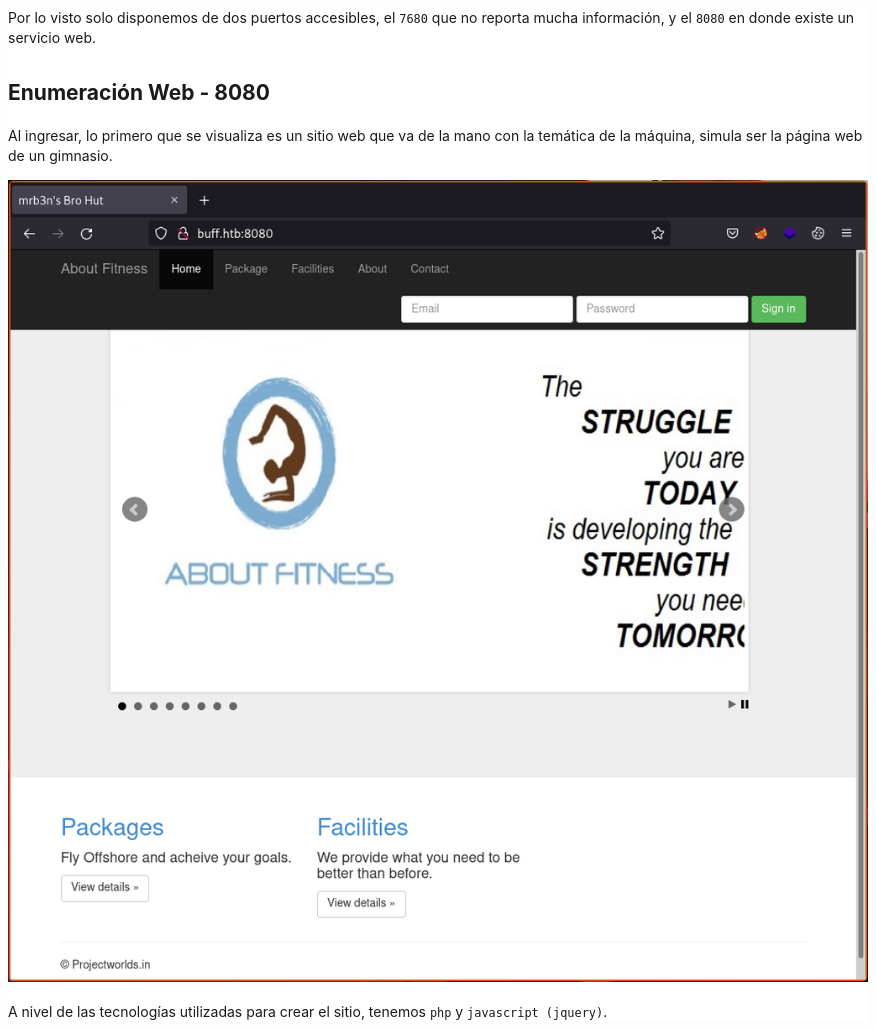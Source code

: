 Por lo visto solo disponemos de dos puertos accesibles, el ```7680``` que no reporta mucha información, y el ```8080``` en donde existe un servicio web.

## Enumeración Web - 8080

Al ingresar, lo primero que se visualiza es un sitio web que va de la mano con la temática de la máquina, simula ser la página web de un gimnasio.

![](/images/HTB/Buff/05-website.png)

A nivel de las tecnologías utilizadas para crear el sitio, tenemos ```php``` y ```javascript (jquery)```.
